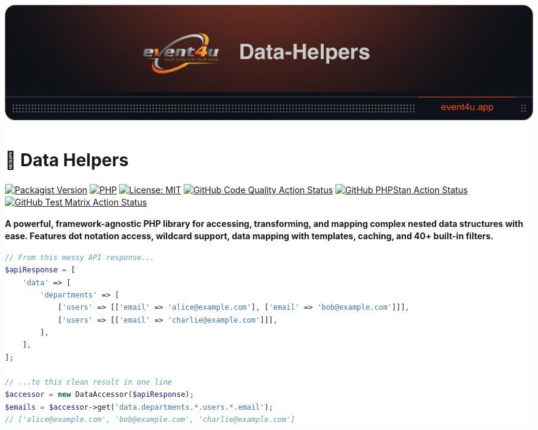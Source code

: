 <div align="center">
  <a href="https://event4u.app">
    <img alt="event4u Data Helpers" src=".github/assets/banner.png">
  </a>
</div>

# 🚀 Data Helpers

[![Packagist Version](https://img.shields.io/packagist/v/event4u/data-helpers.svg?style=flat-square&label=packagist)](https://packagist.org/packages/event4u/data-helpers)
[![PHP](https://img.shields.io/badge/PHP-8.2%2B-777bb3?logo=php&logoColor=white&style=flat-square)](#installation)
[![License: MIT](https://img.shields.io/badge/License-MIT-blue.svg?style=flat-square)](#license)
[![GitHub Code Quality Action Status](https://img.shields.io/github/actions/workflow/status/event4u-app/data-helpers/code-quality.yml?branch=main&label=code%20quality&style=flat-square)](https://github.com/event4u-app/data-helpers/actions/workflows/code-quality.yml)
[![GitHub PHPStan Action Status](https://img.shields.io/github/actions/workflow/status/event4u-app/data-helpers/phpstan.yml?branch=main&label=phpstan&style=flat-square)](https://github.com/event4u-app/data-helpers/actions/workflows/phpstan.yml)
[![GitHub Test Matrix Action Status](https://img.shields.io/github/actions/workflow/status/event4u-app/data-helpers/test-matrix.yml?branch=main&label=test%20matrix&style=flat-square)](https://github.com/event4u-app/data-helpers/actions/workflows/test-matrix.yml)

**A powerful, framework-agnostic PHP library for accessing, transforming, and mapping complex nested data structures with ease. Features dot
notation access, wildcard support, data mapping with templates, caching, and 40+ built-in filters.**

```php
// From this messy API response...
$apiResponse = [
    'data' => [
        'departments' => [
            ['users' => [['email' => 'alice@example.com'], ['email' => 'bob@example.com']]],
            ['users' => [['email' => 'charlie@example.com']]],
        ],
    ],
];

// ...to this clean result in one line
$accessor = new DataAccessor($apiResponse);
$emails = $accessor->get('data.departments.*.users.*.email');
// ['alice@example.com', 'bob@example.com', 'charlie@example.com']
```
